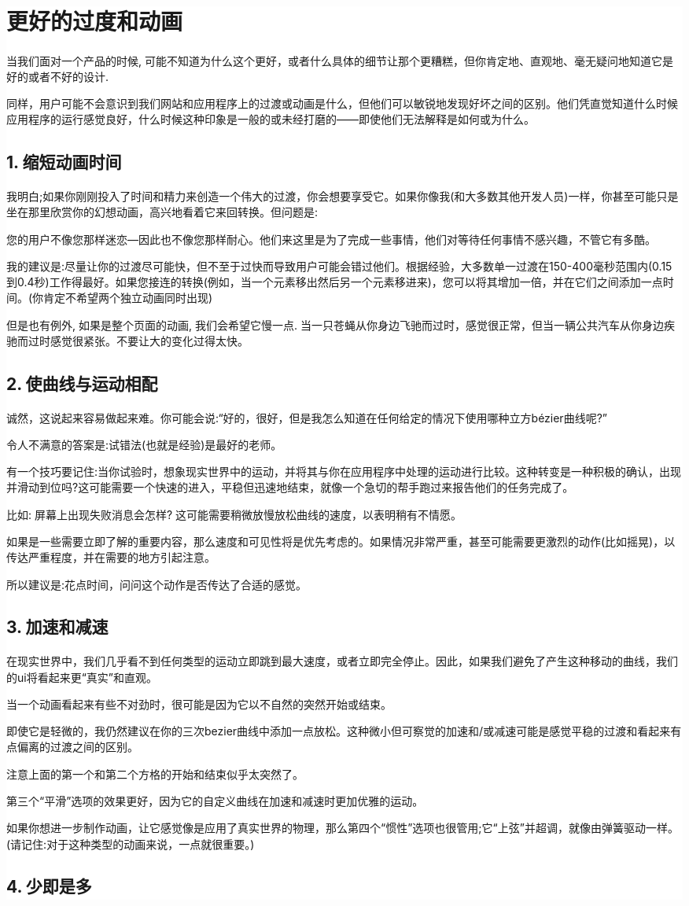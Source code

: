 # 更好的过度和动画

当我们面对一个产品的时候, 可能不知道为什么这个更好，或者什么具体的细节让那个更糟糕，但你肯定地、直观地、毫无疑问地知道它是好的或者不好的设计.

同样，用户可能不会意识到我们网站和应用程序上的过渡或动画是什么，但他们可以敏锐地发现好坏之间的区别。他们凭直觉知道什么时候应用程序的运行感觉良好，什么时候这种印象是一般的或未经打磨的——即使他们无法解释是如何或为什么。


## 1. 缩短动画时间

我明白;如果你刚刚投入了时间和精力来创造一个伟大的过渡，你会想要享受它。如果你像我(和大多数其他开发人员)一样，你甚至可能只是坐在那里欣赏你的幻想动画，高兴地看着它来回转换。但问题是:

您的用户不像您那样迷恋—因此也不像您那样耐心。他们来这里是为了完成一些事情，他们对等待任何事情不感兴趣，不管它有多酷。

我的建议是:尽量让你的过渡尽可能快，但不至于过快而导致用户可能会错过他们。根据经验，大多数单一过渡在150-400毫秒范围内(0.15到0.4秒)工作得最好。如果您接连的转换(例如，当一个元素移出然后另一个元素移进来)，您可以将其增加一倍，并在它们之间添加一点时间。(你肯定不希望两个独立动画同时出现)

但是也有例外, 如果是整个页面的动画, 我们会希望它慢一点. 当一只苍蝇从你身边飞驰而过时，感觉很正常，但当一辆公共汽车从你身边疾驰而过时感觉很紧张。不要让大的变化过得太快。

## 2. 使曲线与运动相配

诚然，这说起来容易做起来难。你可能会说:“好的，很好，但是我怎么知道在任何给定的情况下使用哪种立方bézier曲线呢?”

令人不满意的答案是:试错法(也就是经验)是最好的老师。

有一个技巧要记住:当你试验时，想象现实世界中的运动，并将其与你在应用程序中处理的运动进行比较。这种转变是一种积极的确认，出现并滑动到位吗?这可能需要一个快速的进入，平稳但迅速地结束，就像一个急切的帮手跑过来报告他们的任务完成了。

比如: 屏幕上出现失败消息会怎样? 这可能需要稍微放慢放松曲线的速度，以表明稍有不情愿。

如果是一些需要立即了解的重要内容，那么速度和可见性将是优先考虑的。如果情况非常严重，甚至可能需要更激烈的动作(比如摇晃)，以传达严重程度，并在需要的地方引起注意。

所以建议是:花点时间，问问这个动作是否传达了合适的感觉。


## 3. 加速和减速

在现实世界中，我们几乎看不到任何类型的运动立即跳到最大速度，或者立即完全停止。因此，如果我们避免了产生这种移动的曲线，我们的ui将看起来更“真实”和直观。

当一个动画看起来有些不对劲时，很可能是因为它以不自然的突然开始或结束。

即使它是轻微的，我仍然建议在你的三次bezier曲线中添加一点放松。这种微小但可察觉的加速和/或减速可能是感觉平稳的过渡和看起来有点偏离的过渡之间的区别。

<iframe allowfullscreen="true" allowpaymentrequest="true" allowtransparency="true" class="cp_embed_iframe " frameborder="0" height="426" width="100%" name="cp_embed_1" scrolling="no" src="https://codepen.io/collinsworth/embed/poORdVo/6a29e9ec4ceb068892a7b77211864139?height=626&amp;default-tab=result&amp;slug-hash=poORdVo&amp;user=collinsworth&amp;token=6a29e9ec4ceb068892a7b77211864139&amp;name=cp_embed_1" style="width: 100%; overflow:hidden; display:block;" title="CodePen Embed" loading="lazy" id="cp_embed_poORdVo"></iframe>

注意上面的第一个和第二个方格的开始和结束似乎太突然了。

第三个“平滑”选项的效果更好，因为它的自定义曲线在加速和减速时更加优雅的运动。

如果你想进一步制作动画，让它感觉像是应用了真实世界的物理，那么第四个“惯性”选项也很管用;它“上弦”并超调，就像由弹簧驱动一样。(请记住:对于这种类型的动画来说，一点就很重要。)

## 4. 少即是多
